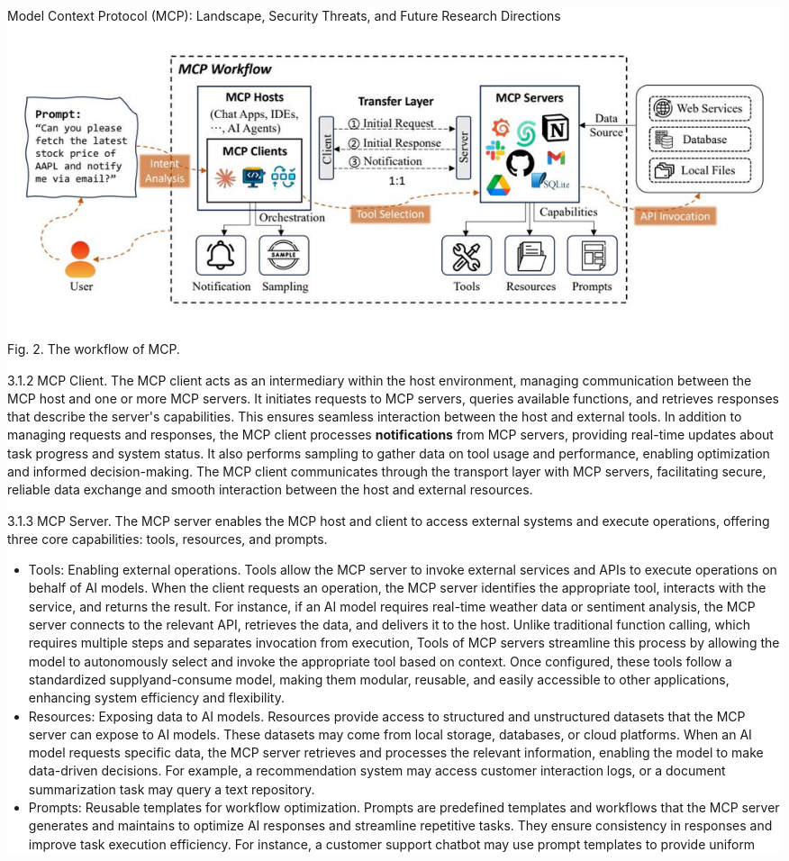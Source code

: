 Model Context Protocol (MCP): Landscape, Security Threats, and Future Research Directions

![](_page_4_Figure_1.jpeg)

Fig. 2. The workflow of MCP.

3.1.2 MCP Client. The MCP client acts as an intermediary within the host environment, managing communication between the MCP host and one or more MCP servers. It initiates requests to MCP servers, queries available functions, and retrieves responses that describe the server's capabilities. This ensures seamless interaction between the host and external tools. In addition to managing requests and responses, the MCP client processes **notifications** from MCP servers, providing real-time updates about task progress and system status. It also performs sampling to gather data on tool usage and performance, enabling optimization and informed decision-making. The MCP client communicates through the transport layer with MCP servers, facilitating secure, reliable data exchange and smooth interaction between the host and external resources.

3.1.3 MCP Server. The MCP server enables the MCP host and client to access external systems and execute operations, offering three core capabilities: tools, resources, and prompts.

- Tools: Enabling external operations. Tools allow the MCP server to invoke external services and APIs to execute operations on behalf of AI models. When the client requests an operation, the MCP server identifies the appropriate tool, interacts with the service, and returns the result. For instance, if an AI model requires real-time weather data or sentiment analysis, the MCP server connects to the relevant API, retrieves the data, and delivers it to the host. Unlike traditional function calling, which requires multiple steps and separates invocation from execution, Tools of MCP servers streamline this process by allowing the model to autonomously select and invoke the appropriate tool based on context. Once configured, these tools follow a standardized supplyand-consume model, making them modular, reusable, and easily accessible to other applications, enhancing system efficiency and flexibility.
- Resources: Exposing data to AI models. Resources provide access to structured and unstructured datasets that the MCP server can expose to AI models. These datasets may come from local storage, databases, or cloud platforms. When an AI model requests specific data, the MCP server retrieves and processes the relevant information, enabling the model to make data-driven decisions. For example, a recommendation system may access customer interaction logs, or a document summarization task may query a text repository.
- Prompts: Reusable templates for workflow optimization. Prompts are predefined templates and workflows that the MCP server generates and maintains to optimize AI responses and streamline repetitive tasks. They ensure consistency in responses and improve task execution efficiency. For instance, a customer support chatbot may use prompt templates to provide uniform
